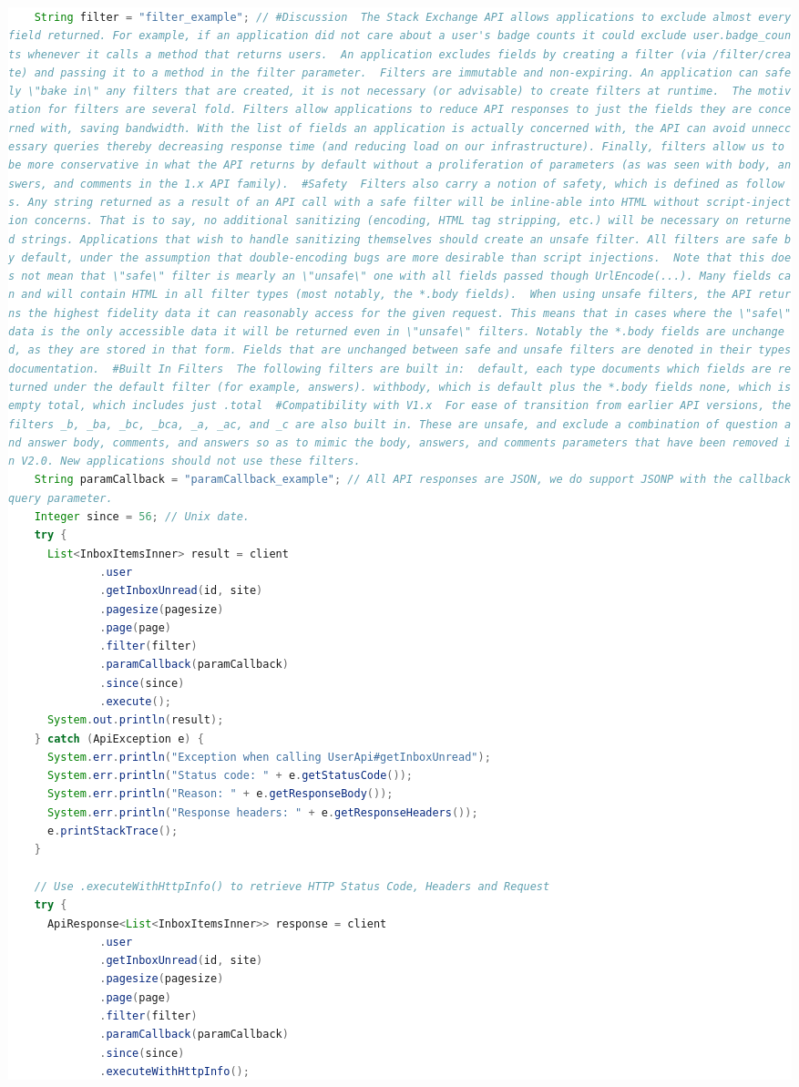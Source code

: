 ```java
    String filter = "filter_example"; // #Discussion  The Stack Exchange API allows applications to exclude almost every field returned. For example, if an application did not care about a user's badge counts it could exclude user.badge_counts whenever it calls a method that returns users.  An application excludes fields by creating a filter (via /filter/create) and passing it to a method in the filter parameter.  Filters are immutable and non-expiring. An application can safely \"bake in\" any filters that are created, it is not necessary (or advisable) to create filters at runtime.  The motivation for filters are several fold. Filters allow applications to reduce API responses to just the fields they are concerned with, saving bandwidth. With the list of fields an application is actually concerned with, the API can avoid unneccessary queries thereby decreasing response time (and reducing load on our infrastructure). Finally, filters allow us to be more conservative in what the API returns by default without a proliferation of parameters (as was seen with body, answers, and comments in the 1.x API family).  #Safety  Filters also carry a notion of safety, which is defined as follows. Any string returned as a result of an API call with a safe filter will be inline-able into HTML without script-injection concerns. That is to say, no additional sanitizing (encoding, HTML tag stripping, etc.) will be necessary on returned strings. Applications that wish to handle sanitizing themselves should create an unsafe filter. All filters are safe by default, under the assumption that double-encoding bugs are more desirable than script injections.  Note that this does not mean that \"safe\" filter is mearly an \"unsafe\" one with all fields passed though UrlEncode(...). Many fields can and will contain HTML in all filter types (most notably, the *.body fields).  When using unsafe filters, the API returns the highest fidelity data it can reasonably access for the given request. This means that in cases where the \"safe\" data is the only accessible data it will be returned even in \"unsafe\" filters. Notably the *.body fields are unchanged, as they are stored in that form. Fields that are unchanged between safe and unsafe filters are denoted in their types documentation.  #Built In Filters  The following filters are built in:  default, each type documents which fields are returned under the default filter (for example, answers). withbody, which is default plus the *.body fields none, which is empty total, which includes just .total  #Compatibility with V1.x  For ease of transition from earlier API versions, the filters _b, _ba, _bc, _bca, _a, _ac, and _c are also built in. These are unsafe, and exclude a combination of question and answer body, comments, and answers so as to mimic the body, answers, and comments parameters that have been removed in V2.0. New applications should not use these filters. 
    String paramCallback = "paramCallback_example"; // All API responses are JSON, we do support JSONP with the callback query parameter. 
    Integer since = 56; // Unix date.
    try {
      List<InboxItemsInner> result = client
              .user
              .getInboxUnread(id, site)
              .pagesize(pagesize)
              .page(page)
              .filter(filter)
              .paramCallback(paramCallback)
              .since(since)
              .execute();
      System.out.println(result);
    } catch (ApiException e) {
      System.err.println("Exception when calling UserApi#getInboxUnread");
      System.err.println("Status code: " + e.getStatusCode());
      System.err.println("Reason: " + e.getResponseBody());
      System.err.println("Response headers: " + e.getResponseHeaders());
      e.printStackTrace();
    }

    // Use .executeWithHttpInfo() to retrieve HTTP Status Code, Headers and Request
    try {
      ApiResponse<List<InboxItemsInner>> response = client
              .user
              .getInboxUnread(id, site)
              .pagesize(pagesize)
              .page(page)
              .filter(filter)
              .paramCallback(paramCallback)
              .since(since)
              .executeWithHttpInfo();
```